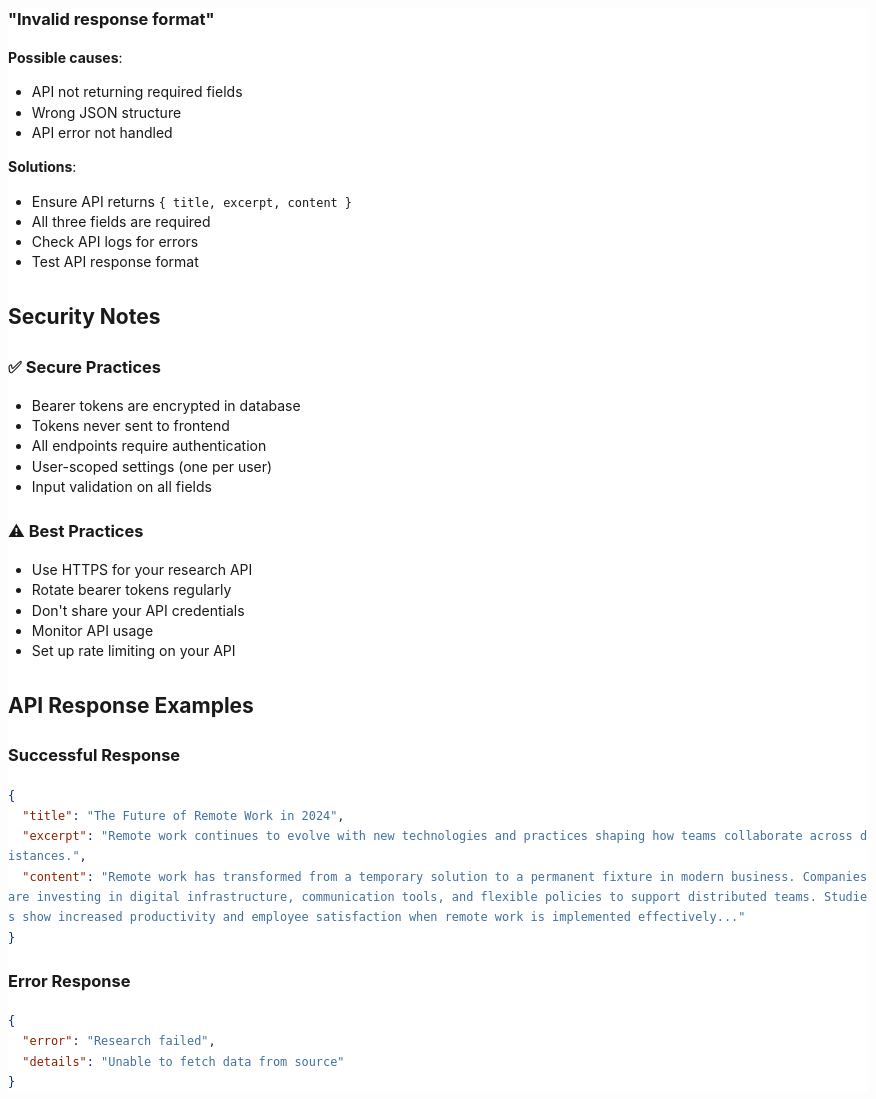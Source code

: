 ### "Invalid response format"
**Possible causes**:
- API not returning required fields
- Wrong JSON structure
- API error not handled

**Solutions**:
- Ensure API returns `{ title, excerpt, content }`
- All three fields are required
- Check API logs for errors
- Test API response format

## Security Notes

### ✅ Secure Practices
- Bearer tokens are encrypted in database
- Tokens never sent to frontend
- All endpoints require authentication
- User-scoped settings (one per user)
- Input validation on all fields

### ⚠️ Best Practices
- Use HTTPS for your research API
- Rotate bearer tokens regularly
- Don't share your API credentials
- Monitor API usage
- Set up rate limiting on your API

## API Response Examples

### Successful Response
```json
{
  "title": "The Future of Remote Work in 2024",
  "excerpt": "Remote work continues to evolve with new technologies and practices shaping how teams collaborate across distances.",
  "content": "Remote work has transformed from a temporary solution to a permanent fixture in modern business. Companies are investing in digital infrastructure, communication tools, and flexible policies to support distributed teams. Studies show increased productivity and employee satisfaction when remote work is implemented effectively..."
}
```

### Error Response
```json
{
  "error": "Research failed",
  "details": "Unable to fetch data from source"
}
```
